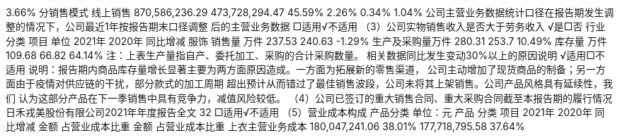 3.66%
分销售模式
线上销售
870,586,236.29
473,728,294.47
45.59%
2.26%
0.34%
1.04%
公司主营业务数据统计口径在报告期发生调整的情况下，公司最近1年按报告期末口径调整
后的主营业务数据
□适用√不适用
（3）公司实物销售收入是否大于劳务收入
√是□否
行业分类
项目
单位
2021年
2020年
同比增减
服饰
销售量
万件
237.53
240.63
-1.29%
生产及采购量万件
280.31
253.7
10.49%
库存量
万件
109.68
66.82
64.14%
注：上表生产量指自产、委托加工、采购的合计采购数量。
相关数据同比发生变动30%以上的原因说明
√适用□不适用
说明：报告期内商品库存量增长显著主要为两方面原因造成。一方面为拓展新的零售渠道，
公司主动增加了现货商品的制备；另一方面由于疫情对供应链的干扰，部分款式的加工周期
超出预计从而错过了最佳销售波段，公司未将其上架销售。公司产品风格具有延续性，我们
认为这部分产品在下一季销售中具有竞争力，减值风险较低。
（4）公司已签订的重大销售合同、重大采购合同截至本报告期的履行情况
日禾戎美股份有限公司2021年年度报告全文
32
□适用√不适用
（5）营业成本构成
产品分类
单位：元
产品
分类
项目
2021年
2020年
同比增减
金额
占营业成本比重
金额
占营业成本比重
上衣主营业务成本
180,047,241.06
38.01%
177,718,795.58
37.64%
